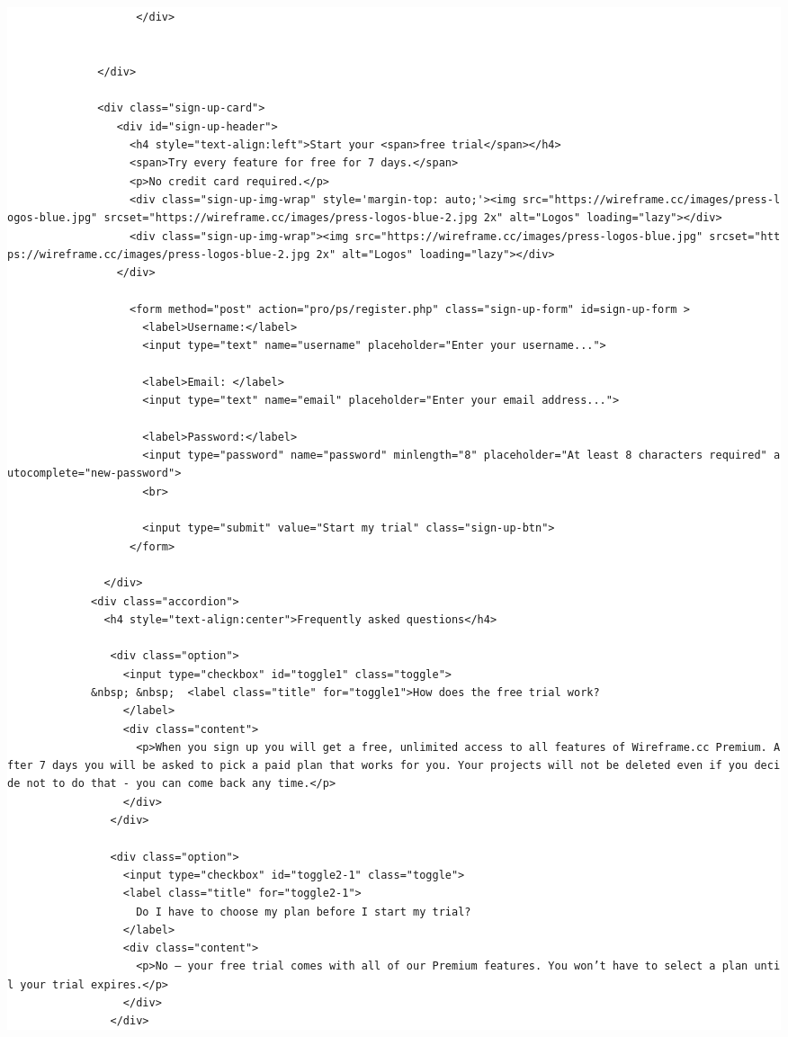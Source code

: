                                

                        </div>
                        

                  </div>
                  
                  <div class="sign-up-card">
                     <div id="sign-up-header">
                       <h4 style="text-align:left">Start your <span>free trial</span></h4>
                       <span>Try every feature for free for 7 days.</span>
                       <p>No credit card required.</p>
                       <div class="sign-up-img-wrap" style='margin-top: auto;'><img src="https://wireframe.cc/images/press-logos-blue.jpg" srcset="https://wireframe.cc/images/press-logos-blue-2.jpg 2x" alt="Logos" loading="lazy"></div>
                       <div class="sign-up-img-wrap"><img src="https://wireframe.cc/images/press-logos-blue.jpg" srcset="https://wireframe.cc/images/press-logos-blue-2.jpg 2x" alt="Logos" loading="lazy"></div>
                     </div>

                       <form method="post" action="pro/ps/register.php" class="sign-up-form" id=sign-up-form >
                         <label>Username:</label>
                         <input type="text" name="username" placeholder="Enter your username...">

                         <label>Email: </label>
                         <input type="text" name="email" placeholder="Enter your email address...">

                         <label>Password:</label>
                         <input type="password" name="password" minlength="8" placeholder="At least 8 characters required" autocomplete="new-password">
                         <br>

                         <input type="submit" value="Start my trial" class="sign-up-btn">
                       </form>

                   </div>
                 <div class="accordion">
                   <h4 style="text-align:center">Frequently asked questions</h4>
             
                    <div class="option">
                      <input type="checkbox" id="toggle1" class="toggle">
                 &nbsp; &nbsp;  <label class="title" for="toggle1">How does the free trial work?
                      </label>
                      <div class="content">
                        <p>When you sign up you will get a free, unlimited access to all features of Wireframe.cc Premium. After 7 days you will be asked to pick a paid plan that works for you. Your projects will not be deleted even if you decide not to do that - you can come back any time.</p>
                      </div>
                    </div>

                    <div class="option">
                      <input type="checkbox" id="toggle2-1" class="toggle">
                      <label class="title" for="toggle2-1">
                        Do I have to choose my plan before I start my trial?
                      </label>
                      <div class="content">
                        <p>No – your free trial comes with all of our Premium features. You won’t have to select a plan until your trial expires.</p>
                      </div>
                    </div> 
